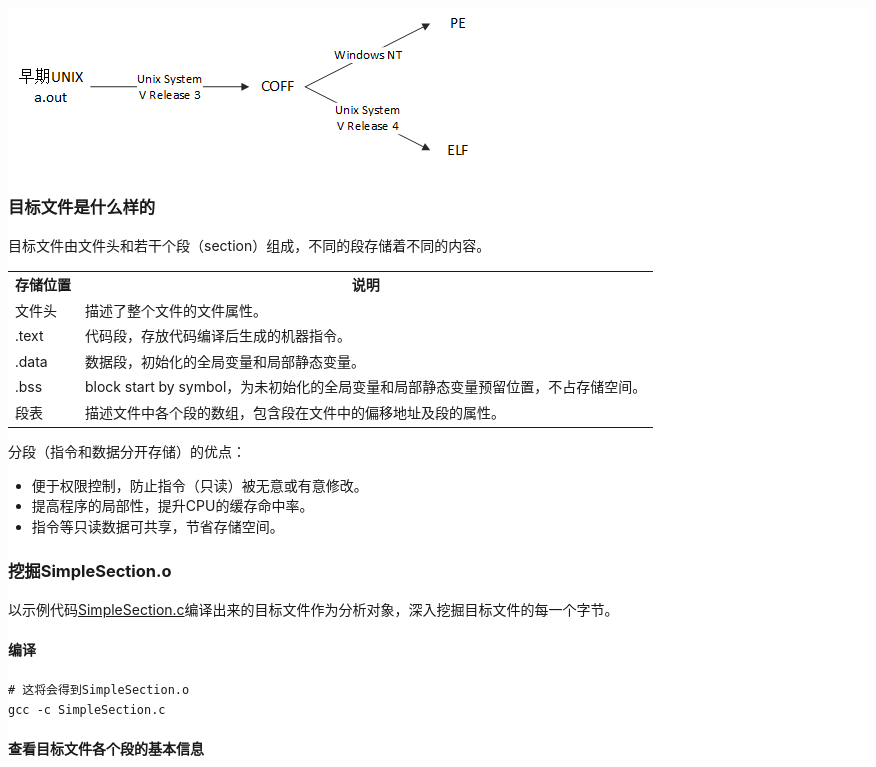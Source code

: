 ![可执行文件格式的发展](pic/exetutable_format.png)

<h3 id=ch_3.2>目标文件是什么样的</h3>

目标文件由文件头和若干个段（section）组成，不同的段存储着不同的内容。

<table>
    <tr><th>存储位置</th><th>说明</th></tr>
    <tr>
        <td>文件头</td>
        <td>描述了整个文件的文件属性。</td>
    </tr>
    <tr>
        <td>.text</td>
        <td>代码段，存放代码编译后生成的机器指令。</td>
    </tr>
    <tr>
        <td>.data</td>
        <td>数据段，初始化的全局变量和局部静态变量。</td>
    </tr>
    <tr>
        <td>.bss</td>
        <td>block start by symbol，为未初始化的全局变量和局部静态变量预留位置，不占存储空间。</td>
    </tr>
    <tr>
        <td>段表</td>
        <td>描述文件中各个段的数组，包含段在文件中的偏移地址及段的属性。</td>
    </tr>
</table>

分段（指令和数据分开存储）的优点：
* 便于权限控制，防止指令（只读）被无意或有意修改。
* 提高程序的局部性，提升CPU的缓存命中率。
* 指令等只读数据可共享，节省存储空间。

<h3 id=ch_3.3>挖掘SimpleSection.o</h3>

以示例代码[SimpleSection.c](code/SimpleSection.c)编译出来的目标文件作为分析对象，深入挖掘目标文件的每一个字节。

<h4>编译</h4>

```shell
# 这将会得到SimpleSection.o
gcc -c SimpleSection.c
```

<h4>查看目标文件各个段的基本信息</h4>
